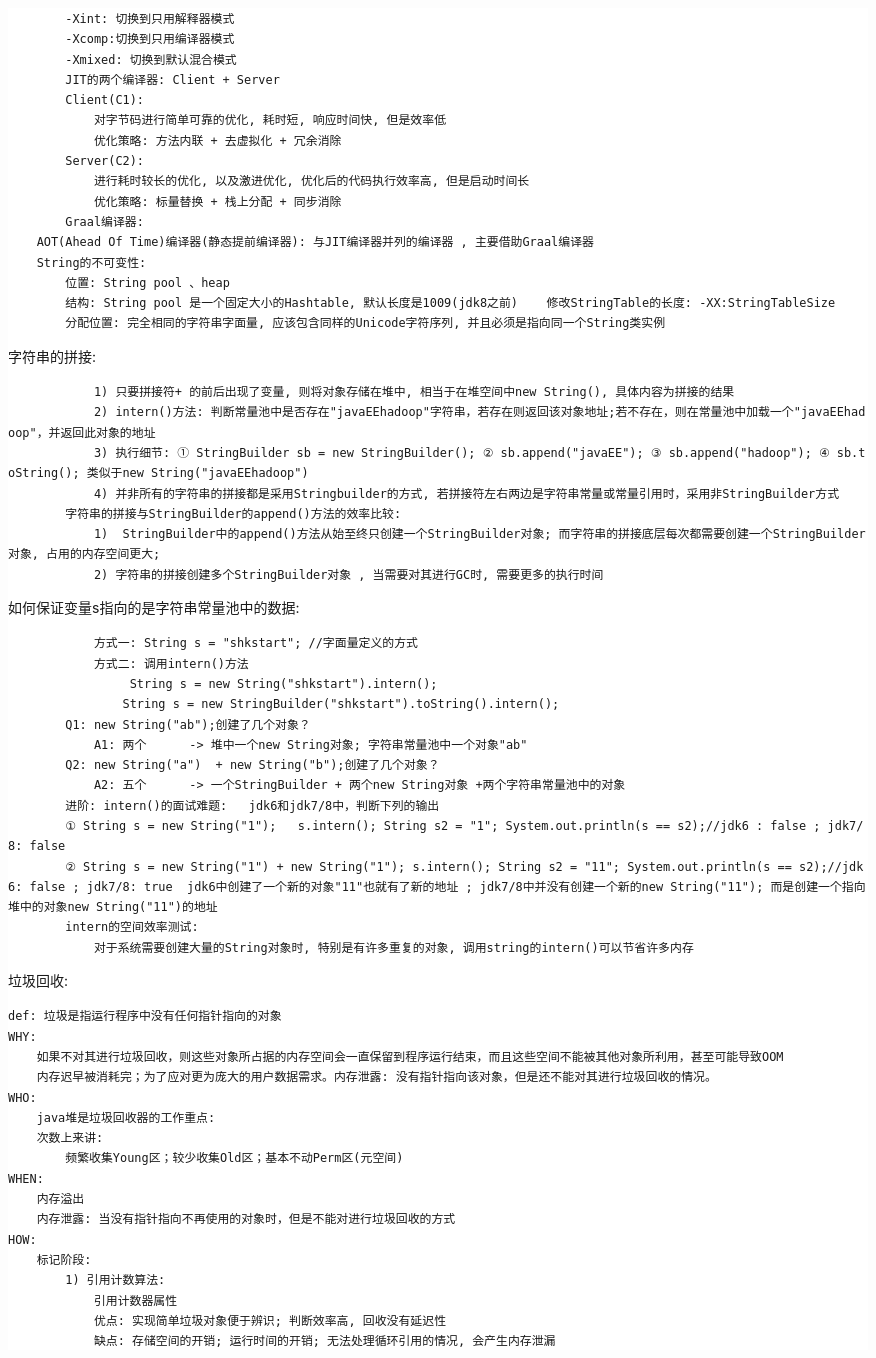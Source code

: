 			-Xint: 切换到只用解释器模式
			-Xcomp:切换到只用编译器模式
			-Xmixed: 切换到默认混合模式
			JIT的两个编译器: Client + Server
			Client(C1): 
				对字节码进行简单可靠的优化, 耗时短, 响应时间快, 但是效率低
				优化策略: 方法内联 + 去虚拟化 + 冗余消除
			Server(C2): 
				进行耗时较长的优化, 以及激进优化, 优化后的代码执行效率高, 但是启动时间长
				优化策略: 标量替换 + 栈上分配 + 同步消除
			Graal编译器: 
		AOT(Ahead Of Time)编译器(静态提前编译器): 与JIT编译器并列的编译器 , 主要借助Graal编译器
		String的不可变性: 
			位置: String pool 、heap
			结构: String pool 是一个固定大小的Hashtable, 默认长度是1009(jdk8之前)	修改StringTable的长度: -XX:StringTableSize
			分配位置: 完全相同的字符串字面量, 应该包含同样的Unicode字符序列, 并且必须是指向同一个String类实例
			
字符串的拼接: 

				1) 只要拼接符+ 的前后出现了变量, 则将对象存储在堆中, 相当于在堆空间中new String(), 具体内容为拼接的结果
				2) intern()方法: 判断常量池中是否存在"javaEEhadoop"字符串，若存在则返回该对象地址;若不存在，则在常量池中加载一个"javaEEhadoop"，并返回此对象的地址
				3) 执行细节: ① StringBuilder sb = new StringBuilder(); ② sb.append("javaEE"); ③ sb.append("hadoop"); ④ sb.toString(); 类似于new String("javaEEhadoop")
				4) 并非所有的字符串的拼接都是采用Stringbuilder的方式, 若拼接符左右两边是字符串常量或常量引用时，采用非StringBuilder方式
			字符串的拼接与StringBuilder的append()方法的效率比较: 
				1)  StringBuilder中的append()方法从始至终只创建一个StringBuilder对象; 而字符串的拼接底层每次都需要创建一个StringBuilder对象, 占用的内存空间更大;
				2) 字符串的拼接创建多个StringBuilder对象 , 当需要对其进行GC时, 需要更多的执行时间
如何保证变量s指向的是字符串常量池中的数据: 

				方式一: String s = "shkstart"; //字面量定义的方式
				方式二: 调用intern()方法
					 String s = new String("shkstart").intern();
					String s = new StringBuilder("shkstart").toString().intern();
			Q1: new String("ab");创建了几个对象？
				A1: 两个		-> 堆中一个new String对象; 字符串常量池中一个对象"ab"
			Q2: new String("a")  + new String("b");创建了几个对象？
				A2: 五个		-> 一个StringBuilder + 两个new String对象 +两个字符串常量池中的对象
			进阶: intern()的面试难题:	 jdk6和jdk7/8中，判断下列的输出
			① String s = new String("1");	s.intern(); String s2 = "1"; System.out.println(s == s2);//jdk6 : false ; jdk7/8: false
			② String s = new String("1") + new String("1"); s.intern(); String s2 = "11"; System.out.println(s == s2);//jdk6: false ; jdk7/8: true	jdk6中创建了一个新的对象"11"也就有了新的地址 ; jdk7/8中并没有创建一个新的new String("11"); 而是创建一个指向堆中的对象new String("11")的地址
			intern的空间效率测试: 
				对于系统需要创建大量的String对象时, 特别是有许多重复的对象, 调用string的intern()可以节省许多内存
垃圾回收: 

	def: 垃圾是指运行程序中没有任何指针指向的对象
	WHY: 	
		如果不对其进行垃圾回收，则这些对象所占据的内存空间会一直保留到程序运行结束，而且这些空间不能被其他对象所利用，甚至可能导致OOM
		内存迟早被消耗完；为了应对更为庞大的用户数据需求。内存泄露: 没有指针指向该对象，但是还不能对其进行垃圾回收的情况。
	WHO: 
		java堆是垃圾回收器的工作重点: 
		次数上来讲: 
			频繁收集Young区；较少收集Old区；基本不动Perm区(元空间)
	WHEN: 
		内存溢出
		内存泄露: 当没有指针指向不再使用的对象时，但是不能对进行垃圾回收的方式
	HOW: 
		标记阶段: 
			1) 引用计数算法: 
				引用计数器属性 
				优点: 实现简单垃圾对象便于辨识; 判断效率高, 回收没有延迟性
				缺点: 存储空间的开销; 运行时间的开销; 无法处理循环引用的情况, 会产生内存泄漏